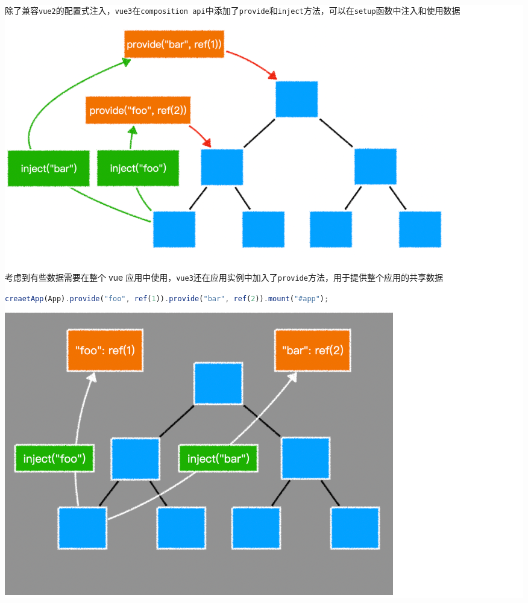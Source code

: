 除了兼容`vue2`的配置式注入，`vue3`在`composition api`中添加了`provide`和`inject`方法，可以在`setup`函数中注入和使用数据

![](../public/vue/2023-02-01-15-26-38.png)

考虑到有些数据需要在整个 vue 应用中使用，`vue3`还在应用实例中加入了`provide`方法，用于提供整个应用的共享数据

```javascript
creaetApp(App).provide("foo", ref(1)).provide("bar", ref(2)).mount("#app");
```

![](../public/vue/2023-02-01-15-26-45.png)
